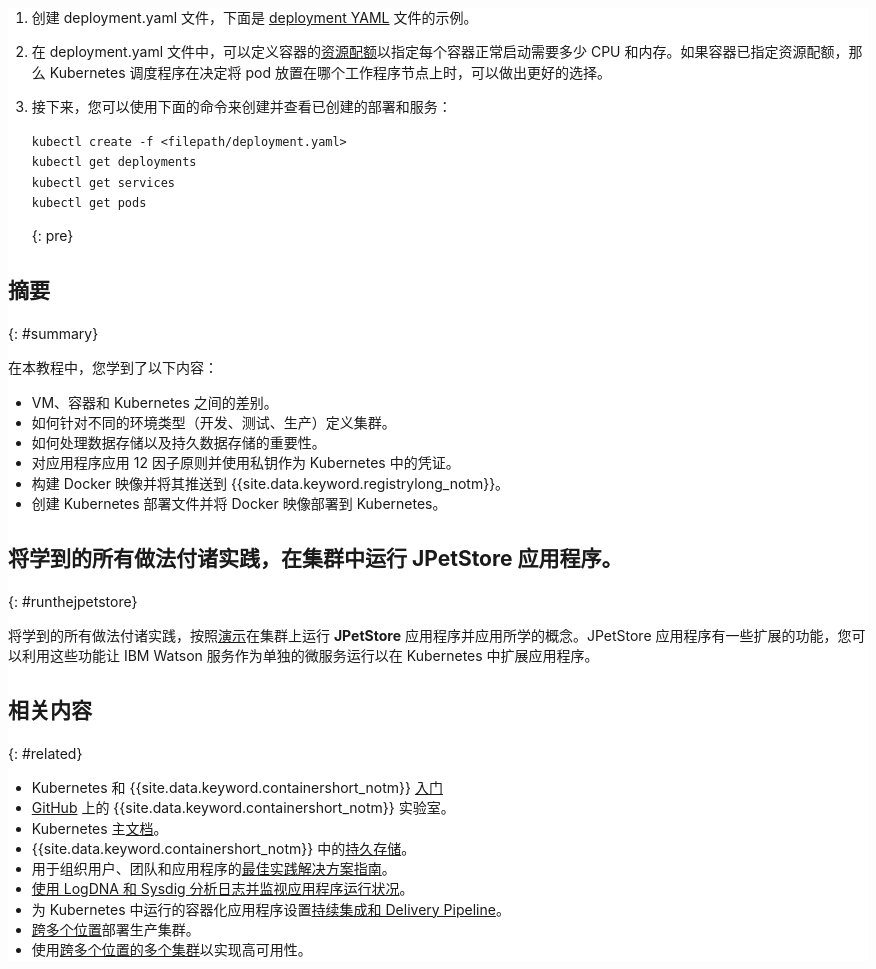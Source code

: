 1. 创建 deployment.yaml 文件，下面是 [deployment YAML](https://github.com/ibm-cloud/ModernizeDemo/blob/master/jpetstore/jpetstore.yaml) 文件的示例。

2. 在 deployment.yaml 文件中，可以定义容器的[资源配额](https://kubernetes.io/docs/concepts/configuration/manage-compute-resources-container/)以指定每个容器正常启动需要多少 CPU 和内存。如果容器已指定资源配额，那么 Kubernetes 调度程序在决定将 pod 放置在哪个工作程序节点上时，可以做出更好的选择。

3. 接下来，您可以使用下面的命令来创建并查看已创建的部署和服务：

   ```
   kubectl create -f <filepath/deployment.yaml>
   kubectl get deployments
   kubectl get services
   kubectl get pods
   ```
   {: pre}

## 摘要
{: #summary}

在本教程中，您学到了以下内容：

- VM、容器和 Kubernetes 之间的差别。
- 如何针对不同的环境类型（开发、测试、生产）定义集群。
- 如何处理数据存储以及持久数据存储的重要性。
- 对应用程序应用 12 因子原则并使用私钥作为 Kubernetes 中的凭证。
- 构建 Docker 映像并将其推送到 {{site.data.keyword.registrylong_notm}}。
- 创建 Kubernetes 部署文件并将 Docker 映像部署到 Kubernetes。

## 将学到的所有做法付诸实践，在集群中运行 JPetStore 应用程序。
{: #runthejpetstore}

将学到的所有做法付诸实践，按照[演示](https://github.com/ibm-cloud/ModernizeDemo/)在集群上运行 **JPetStore** 应用程序并应用所学的概念。JPetStore 应用程序有一些扩展的功能，您可以利用这些功能让 IBM Watson 服务作为单独的微服务运行以在 Kubernetes 中扩展应用程序。

## 相关内容
{: #related}

- Kubernetes 和 {{site.data.keyword.containershort_notm}} [入门](https://developer.ibm.com/courses/all/get-started-kubernetes-ibm-cloud-container-service/)
- [GitHub](https://github.com/IBM/container-service-getting-started-wt) 上的 {{site.data.keyword.containershort_notm}} 实验室。
- Kubernetes 主[文档](http://kubernetes.io/)。
- {{site.data.keyword.containershort_notm}} 中的[持久存储](https://{DomainName}/docs/containers?topic=containers-storage_planning#storage_planning)。
- 用于组织用户、团队和应用程序的[最佳实践解决方案指南](https://{DomainName}/docs/tutorials?topic=solution-tutorials-users-teams-applications#users-teams-applications)。
- [使用 LogDNA 和 Sysdig 分析日志并监视应用程序运行状况](https://{DomainName}/docs/tutorials?topic=solution-tutorials-application-log-analysis#application-log-analysis)。
- 为 Kubernetes 中运行的容器化应用程序设置[持续集成和 Delivery Pipeline](https://{DomainName}/docs/tutorials?topic=solution-tutorials-continuous-deployment-to-kubernetes#continuous-deployment-to-kubernetes)。
- [跨多个位置](https://{DomainName}/docs/tutorials?topic=solution-tutorials-multi-region-webapp#multi-region-webapp)部署生产集群。
- 使用[跨多个位置的多个集群](https://{DomainName}/docs/containers?topic=containers-regions-and-zones#regions-and-locations)以实现高可用性。
